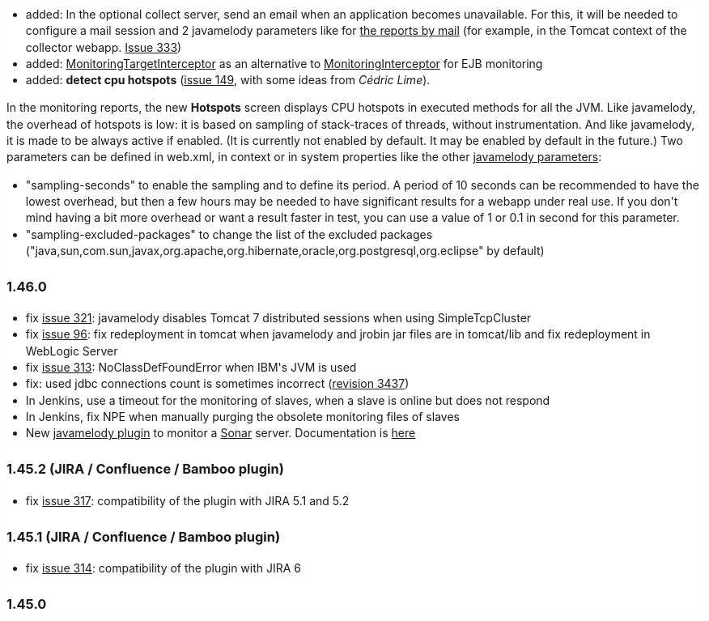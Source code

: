   * added: In the optional collect server, send an email when an application becomes unavailable. For this, it will be needed to configure a mail session and 2 javamelody parameters like for [the reports by mail](UserGuide#14._Weekly,_daily_or_monthly_reports_by_mail.md) (for example, in the Tomcat context of the collector webapp. [Issue 333](https://code.google.com/p/javamelody/issues/detail?id=333))
  * added: [MonitoringTargetInterceptor](https://code.google.com/p/javamelody/source/browse/trunk/javamelody-core/src/main/java/net/bull/javamelody/MonitoringTargetInterceptor.java) as an alternative to [MonitoringInterceptor](https://code.google.com/p/javamelody/source/browse/trunk/javamelody-core/src/main/java/net/bull/javamelody/MonitoringInterceptor.java) for EJB monitoring
  * added: **detect cpu hotspots** ([issue 149](https://code.google.com/p/javamelody/issues/detail?id=149), with some ideas from _Cédric Lime_).

In the monitoring reports, the new **Hotspots** screen displays CPU hotspots in executed methods for all the JVM. Like javamelody, the overhead of hotspots is low: it is based on sampling of stack-traces of threads, without instrumentation. And like javamelody, it is made to be always active if enabled. (It is currently not enabled by default. It may be enabled by default in the future.) Two parameters can be defined in web.xml, in context or in system properties like the other [javamelody parameters](UserGuide#6._Optional_parameters.md):

  * "sampling-seconds" to enable the sampling and to define its period. A period of 10 seconds can be recommended to have the lowest overhead, but then a few hours may be needed to have significant results for a webapp under real use. If you don't mind having a bit more overhead or want a result faster in test, you can use a value of 1 or 0.1 in second for this parameter.
  * "sampling-excluded-packages" to change the list of the excluded packages ("java,sun,com.sun,javax,org.apache,org.hibernate,oracle,org.postgresql,org.eclipse" by default)

### 1.46.0 ###

  * fix [issue 321](https://code.google.com/p/javamelody/issues/detail?id=321): javamelody disables Tomcat 7 distributed sessions when using SimpleTcpCluster
  * fix [issue 96](https://code.google.com/p/javamelody/issues/detail?id=96): fix redeployment in tomcat when javamelody and jrobin jar files are in tomcat/lib and fix redeployment in WebLogic Server
  * fix [issue 313](https://code.google.com/p/javamelody/issues/detail?id=313): NoClassDefFoundError when IBM's JVM is used
  * fix: used jdbc connections count is sometimes incorrect ([revision 3437](https://code.google.com/p/javamelody/source/detail?r=3437))
  * In Jenkins, use a timeout for the monitoring of slaves, when a slave is online but does not respond
  * In Jenkins, fix NPE when manually purging the obsolete monitoring files of slaves
  * New [javamelody plugin](https://github.com/evernat/sonar-javamelody) to monitor a [Sonar](http://www.sonarqube.org/) server. Documentation is [here](UserGuide#Sonar_Plugin.md)

### 1.45.2 (JIRA / Confluence / Bamboo plugin) ###

  * fix [issue 317](https://code.google.com/p/javamelody/issues/detail?id=317): compatibility of the plugin with JIRA 5.1 and 5.2

### 1.45.1 (JIRA / Confluence / Bamboo plugin) ###

  * fix [issue 314](https://code.google.com/p/javamelody/issues/detail?id=314): compatibility of the plugin with JIRA 6

### 1.45.0 ###
